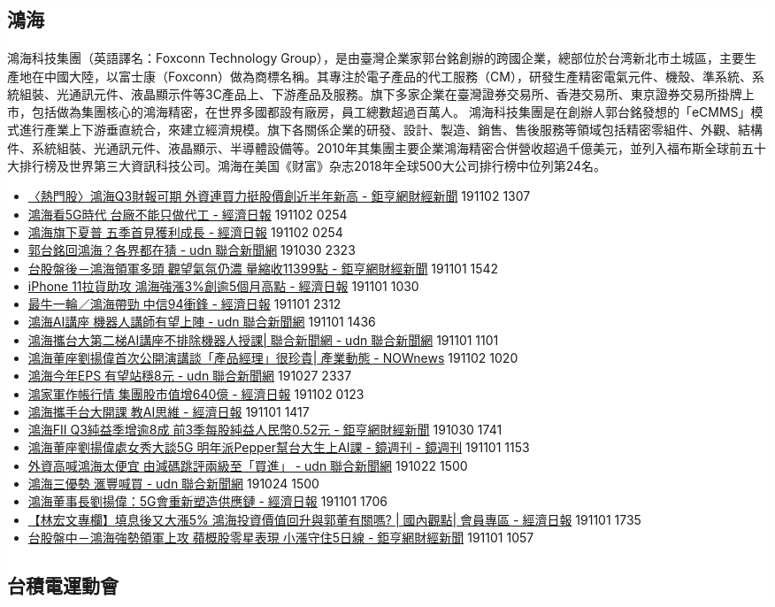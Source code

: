 ## 鴻海

鴻海科技集團（英語譯名：Foxconn Technology Group），是由臺灣企業家郭台銘創辦的跨國企業，總部位於台湾新北市土城區，主要生產地在中國大陸，以富士康（Foxconn）做為商標名稱。其專注於電子產品的代工服務（CM），研發生產精密電氣元件、機殼、準系統、系統組裝、光通訊元件、液晶顯示件等3C產品上、下游產品及服務。旗下多家企業在臺灣證券交易所、香港交易所、東京證券交易所掛牌上市，包括做為集團核心的鴻海精密，在世界多國都設有廠房，員工總數超過百萬人。
鴻海科技集團是在創辦人郭台銘發想的「eCMMS」模式進行產業上下游垂直統合，來建立經濟規模。旗下各關係企業的研發、設計、製造、銷售、售後服務等領域包括精密零組件、外觀、結構件、系統組裝、光通訊元件、液晶顯示、半導體設備等。2010年其集團主要企業鴻海精密合併營收超過千億美元，並列入福布斯全球前五十大排行榜及世界第三大資訊科技公司。鴻海在美国《财富》杂志2018年全球500大公司排行榜中位列第24名。
- [〈熱門股〉鴻海Q3財報可期 外資連買力挺股價創近半年新高 - 鉅亨網財經新聞](https://m.cnyes.com/news/id/4404299 "〈熱門股〉鴻海Q3財報可期 外資連買力挺股價創近半年新高 - 鉅亨網財經新聞") 191102 1307
- [鴻海看5G時代 台廠不能只做代工 - 經濟日報](https://money.udn.com/money/story/5612/4139898 "鴻海看5G時代 台廠不能只做代工 - 經濟日報") 191102 0254
- [鴻海旗下夏普 五季首見獲利成長 - 經濟日報](https://money.udn.com/money/story/5612/4139900 "鴻海旗下夏普 五季首見獲利成長 - 經濟日報") 191102 0254
- [郭台銘回鴻海？各界都在猜 - udn 聯合新聞網](https://udn.com/news/story/7240/4135749 "郭台銘回鴻海？各界都在猜 - udn 聯合新聞網") 191030 2323
- [台股盤後－鴻海領軍多頭 觀望氣氛仍濃 量縮收11399點 - 鉅亨網財經新聞](https://m.cnyes.com/news/id/4403926 "台股盤後－鴻海領軍多頭 觀望氣氛仍濃 量縮收11399點 - 鉅亨網財經新聞") 191101 1542
- [iPhone 11拉貨助攻 鴻海強漲3%創逾5個月高點 - 經濟日報](https://money.udn.com/money/story/5612/4138256 "iPhone 11拉貨助攻 鴻海強漲3%創逾5個月高點 - 經濟日報") 191101 1030
- [最牛一輪／鴻海帶勁 中信94衝鋒 - 經濟日報](https://money.udn.com/money/story/5739/4139784 "最牛一輪／鴻海帶勁 中信94衝鋒 - 經濟日報") 191101 2312
- [鴻海AI講座 機器人講師有望上陣 - udn 聯合新聞網](https://udn.com/news/story/11316/4138709 "鴻海AI講座 機器人講師有望上陣 - udn 聯合新聞網") 191101 1436
- [鴻海攜台大第二梯AI講座不排除機器人授課| 聯合新聞網 - udn 聯合新聞網](https://udn.com/news/story/7240/4138273 "鴻海攜台大第二梯AI講座不排除機器人授課| 聯合新聞網 - udn 聯合新聞網") 191101 1101
- [鴻海董座劉揚偉首次公開演講談「產品經理」很珍貴| 產業動態 - NOWnews](https://www.nownews.com/news/20191102/3727458/ "鴻海董座劉揚偉首次公開演講談「產品經理」很珍貴| 產業動態 - NOWnews") 191102 1020
- [鴻海今年EPS 有望站穩8元 - udn 聯合新聞網](https://money.udn.com/money/story/5612/4129474 "鴻海今年EPS 有望站穩8元 - udn 聯合新聞網") 191027 2337
- [鴻家軍作帳行情 集團股市值增640億 - 經濟日報](https://money.udn.com/money/story/5607/4139902 "鴻家軍作帳行情 集團股市值增640億 - 經濟日報") 191102 0123
- [鴻海攜手台大開課 教AI思維 - 經濟日報](https://money.udn.com/money/story/5612/4138876 "鴻海攜手台大開課 教AI思維 - 經濟日報") 191101 1417
- [鴻海FII Q3純益季增逾8成 前3季每股純益人民幣0.52元 - 鉅亨網財經新聞](https://m.cnyes.com/news/id/4402746 "鴻海FII Q3純益季增逾8成 前3季每股純益人民幣0.52元 - 鉅亨網財經新聞") 191030 1741
- [鴻海董座劉揚偉處女秀大談5G 明年派Pepper幫台大生上AI課 - 鏡週刊 - 鏡週刊](https://www.mirrormedia.mg/story/20191101fin001 "鴻海董座劉揚偉處女秀大談5G 明年派Pepper幫台大生上AI課 - 鏡週刊 - 鏡週刊") 191101 1153
- [外資高喊鴻海太便宜 由減碼跳評兩級至「買進」 - udn 聯合新聞網](https://udn.com/news/story/7251/4119320 "外資高喊鴻海太便宜 由減碼跳評兩級至「買進」 - udn 聯合新聞網") 191022 1500
- [鴻海三優勢 滙豐喊買 - udn 聯合新聞網](https://udn.com/news/story/7251/4122345 "鴻海三優勢 滙豐喊買 - udn 聯合新聞網") 191024 1500
- [鴻海董事長劉揚偉：5G會重新塑造供應鏈 - 經濟日報](https://money.udn.com/money/story/5612/4139259 "鴻海董事長劉揚偉：5G會重新塑造供應鏈 - 經濟日報") 191101 1706
- [【林宏文專欄】填息後又大漲5% 鴻海投資價值回升與郭董有關嗎? | 國內觀點| 會員專區 - 經濟日報](https://money.udn.com/money/story/12952/4139267 "【林宏文專欄】填息後又大漲5% 鴻海投資價值回升與郭董有關嗎? | 國內觀點| 會員專區 - 經濟日報") 191101 1735
- [台股盤中－鴻海強勢領軍上攻 蘋概股零星表現 小漲守住5日線 - 鉅亨網財經新聞](https://m.cnyes.com/news/id/4403813 "台股盤中－鴻海強勢領軍上攻 蘋概股零星表現 小漲守住5日線 - 鉅亨網財經新聞") 191101 1057

## 台積電運動會
